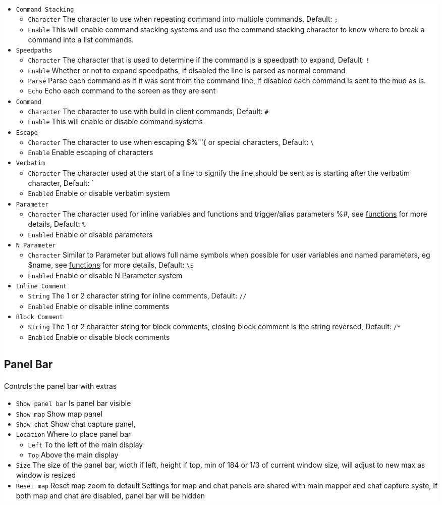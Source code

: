 - `Command Stacking`
  - `Character` The character to use when repeating command into multiple commands, Default: `;`
  - `Enable` This will enable command stacking systems and use the command stacking character to know where to break a command into a list commands.
- `Speedpaths`
  - `Character` The character that is used to determine if the command is a speedpath to expand, Default: `!`
  - `Enable` Whether or not to expand speedpaths, if disabled the line is parsed as normal command
  - `Parse` Parse each command as if it was sent from the command line, if disabled each command is sent to the mud as is.
  - `Echo` Echo each command to the screen as they are sent
- `Command`
  - `Character` The character to use with build in client commands, Default: `#`
  - `Enable` This will enable or disable command systems
- `Escape`
  - `Character` The character to use when escaping $%"'{ or special characters, Default: `\`
  - `Enable` Enable escaping of characters
- `Verbatim`
  - `Character` The character used at the start of a line to signify the line should be sent as is starting after the verbatim character, Default: `
  - `Enabled` Enable or disable verbatim system
- `Parameter`
  - `Character` The character used for inline variables and functions and trigger/alias parameters %#, see [functions](functions.md) for more details, Default: `%`
  - `Enabled` Enable or disable parameters
- `N Parameter`
  - `Character` Similar to Parameter but allows full name symbols when possible for user variables and named parameters, eg $name, see [functions](functions.md) for more details, Default: `\$`
  - `Enabled` Enable or disable N Parameter system
- `Inline Comment`
  - `String` The 1 or 2 character string for inline comments, Default: `//`
  - `Enabled` Enable or disable inline comments
- `Block Comment`
  - `String` The 1 or 2 character string for block comments, closing block comment is the string reversed, Default: `/*`
  - `Enabled` Enable or disable block comments

## Panel Bar

Controls the panel bar with extras

- `Show panel bar` Is panel bar visible
- `Show map` Show map panel 
- `Show chat` Show chat capture panel,
- `Location` Where to place panel bar
  - `Left` To the left of the main display
  - `Top` Above the main display  
- `Size` The size of the panel bar, width if left, height if top, min of 184 or 1/3 of current window size, will adjust to new max as window is resized
- `Reset map` Reset map zoom to default
Settings for map and chat panels are shared with main mapper and chat capture syste, If both map and chat are disabled, panel bar will be hidden
